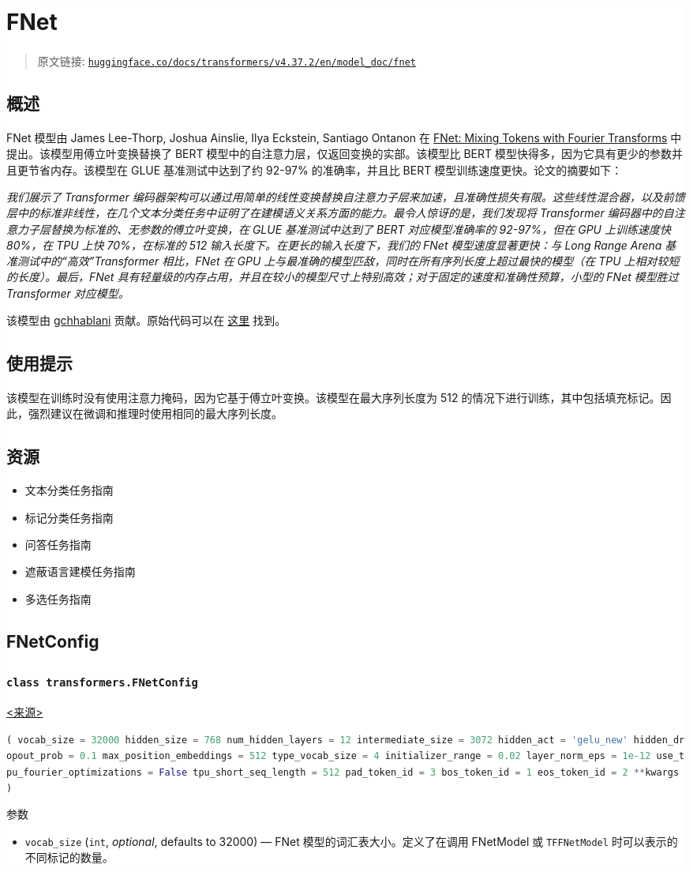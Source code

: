 # FNet

> 原文链接: [`huggingface.co/docs/transformers/v4.37.2/en/model_doc/fnet`](https://huggingface.co/docs/transformers/v4.37.2/en/model_doc/fnet)

## 概述

FNet 模型由 James Lee-Thorp, Joshua Ainslie, Ilya Eckstein, Santiago Ontanon 在 [FNet: Mixing Tokens with Fourier Transforms](https://arxiv.org/abs/2105.03824) 中提出。该模型用傅立叶变换替换了 BERT 模型中的自注意力层，仅返回变换的实部。该模型比 BERT 模型快得多，因为它具有更少的参数并且更节省内存。该模型在 GLUE 基准测试中达到了约 92-97% 的准确率，并且比 BERT 模型训练速度更快。论文的摘要如下：

*我们展示了 Transformer 编码器架构可以通过用简单的线性变换替换自注意力子层来加速，且准确性损失有限。这些线性混合器，以及前馈层中的标准非线性，在几个文本分类任务中证明了在建模语义关系方面的能力。最令人惊讶的是，我们发现将 Transformer 编码器中的自注意力子层替换为标准的、无参数的傅立叶变换，在 GLUE 基准测试中达到了 BERT 对应模型准确率的 92-97%，但在 GPU 上训练速度快 80%，在 TPU 上快 70%，在标准的 512 输入长度下。在更长的输入长度下，我们的 FNet 模型速度显著更快：与 Long Range Arena 基准测试中的“高效”Transformer 相比，FNet 在 GPU 上与最准确的模型匹敌，同时在所有序列长度上超过最快的模型（在 TPU 上相对较短的长度）。最后，FNet 具有轻量级的内存占用，并且在较小的模型尺寸上特别高效；对于固定的速度和准确性预算，小型的 FNet 模型胜过 Transformer 对应模型。*

该模型由 [gchhablani](https://huggingface.co/gchhablani) 贡献。原始代码可以在 [这里](https://github.com/google-research/google-research/tree/master/f_net) 找到。

## 使用提示

该模型在训练时没有使用注意力掩码，因为它基于傅立叶变换。该模型在最大序列长度为 512 的情况下进行训练，其中包括填充标记。因此，强烈建议在微调和推理时使用相同的最大序列长度。

## 资源

+   文本分类任务指南

+   标记分类任务指南

+   问答任务指南

+   遮蔽语言建模任务指南

+   多选任务指南

## FNetConfig

### `class transformers.FNetConfig`

[<来源>](https://github.com/huggingface/transformers/blob/v4.37.2/src/transformers/models/fnet/configuration_fnet.py#L30)

```py
( vocab_size = 32000 hidden_size = 768 num_hidden_layers = 12 intermediate_size = 3072 hidden_act = 'gelu_new' hidden_dropout_prob = 0.1 max_position_embeddings = 512 type_vocab_size = 4 initializer_range = 0.02 layer_norm_eps = 1e-12 use_tpu_fourier_optimizations = False tpu_short_seq_length = 512 pad_token_id = 3 bos_token_id = 1 eos_token_id = 2 **kwargs )
```

参数

+   `vocab_size` (`int`, *optional*, defaults to 32000) — FNet 模型的词汇表大小。定义了在调用 FNetModel 或 `TFFNetModel` 时可以表示的不同标记的数量。
